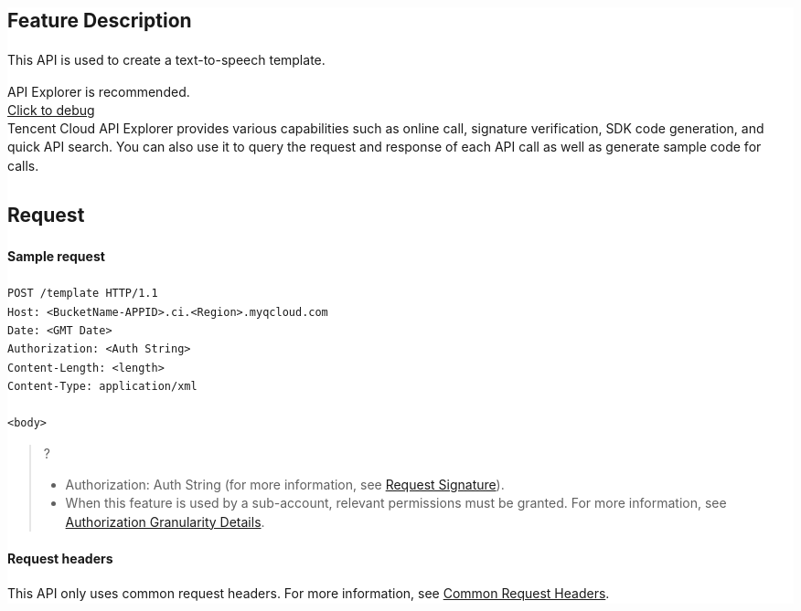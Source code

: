 ## Feature Description

This API is used to create a text-to-speech template.

<div class="rno-api-explorer">
    <div class="rno-api-explorer-inner">
        <div class="rno-api-explorer-hd">
            <div class="rno-api-explorer-title">
                API Explorer is recommended.
            </div>
            <a href="https://console.cloud.tencent.com/api/explorer?Product=cos&Version=2018-11-26&Action=CreateTranscodeTemplate&SignVersion=" class="rno-api-explorer-btn" hotrep="doc.api.explorerbtn" target="_blank"><i class="rno-icon-explorer"></i>Click to debug</a>
        </div>
        <div class="rno-api-explorer-body">
            <div class="rno-api-explorer-cont">
                Tencent Cloud API Explorer provides various capabilities such as online call, signature verification, SDK code generation, and quick API search. You can also use it to query the request and response of each API call as well as generate sample code for calls.
            </div>
        </div>
    </div>
</div>



## Request

#### Sample request

```shell
POST /template HTTP/1.1
Host: <BucketName-APPID>.ci.<Region>.myqcloud.com
Date: <GMT Date>
Authorization: <Auth String>
Content-Length: <length>
Content-Type: application/xml

<body>
```

>?
> - Authorization: Auth String (for more information, see [Request Signature](https://intl.cloud.tencent.com/document/product/436/7778)).
> - When this feature is used by a sub-account, relevant permissions must be granted. For more information, see [Authorization Granularity Details](https://intl.cloud.tencent.com/document/product/1045/49896).
>

#### Request headers

This API only uses common request headers. For more information, see [Common Request Headers](https://intl.cloud.tencent.com/document/product/1045/43609).
